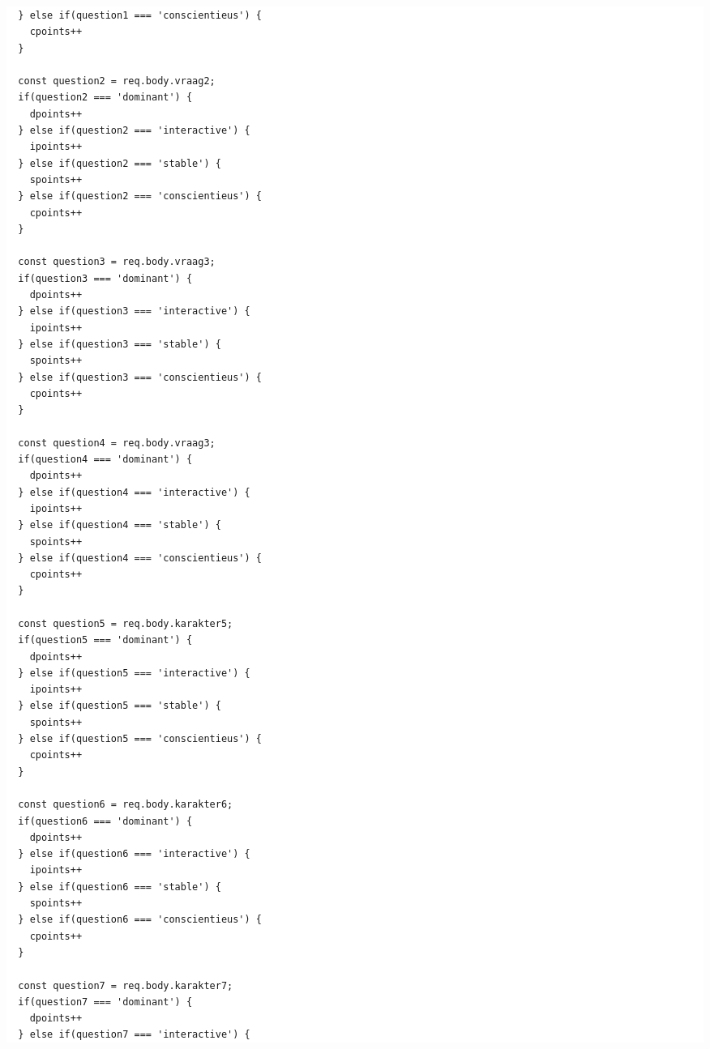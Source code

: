````
  } else if(question1 === 'conscientieus') {
    cpoints++
  }

  const question2 = req.body.vraag2;
  if(question2 === 'dominant') {
    dpoints++
  } else if(question2 === 'interactive') {
    ipoints++
  } else if(question2 === 'stable') {
    spoints++
  } else if(question2 === 'conscientieus') {
    cpoints++
  }

  const question3 = req.body.vraag3;
  if(question3 === 'dominant') {
    dpoints++
  } else if(question3 === 'interactive') {
    ipoints++
  } else if(question3 === 'stable') {
    spoints++
  } else if(question3 === 'conscientieus') {
    cpoints++
  }

  const question4 = req.body.vraag3;
  if(question4 === 'dominant') {
    dpoints++
  } else if(question4 === 'interactive') {
    ipoints++
  } else if(question4 === 'stable') {
    spoints++
  } else if(question4 === 'conscientieus') {
    cpoints++
  }

  const question5 = req.body.karakter5;
  if(question5 === 'dominant') {
    dpoints++
  } else if(question5 === 'interactive') {
    ipoints++
  } else if(question5 === 'stable') {
    spoints++
  } else if(question5 === 'conscientieus') {
    cpoints++
  }

  const question6 = req.body.karakter6;
  if(question6 === 'dominant') {
    dpoints++
  } else if(question6 === 'interactive') {
    ipoints++
  } else if(question6 === 'stable') {
    spoints++
  } else if(question6 === 'conscientieus') {
    cpoints++
  }

  const question7 = req.body.karakter7;
  if(question7 === 'dominant') {
    dpoints++
  } else if(question7 === 'interactive') {
````